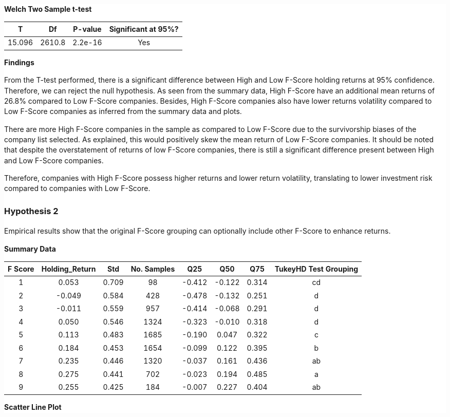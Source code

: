                     
**Welch Two Sample t-test**        
 
|T |Df|P-value|Significant at 95%?        
|:-------------------------:|:-------------------------:|:-------------------------:|:-------------------------:|
|15.096 |2610.8|2.2e-16|Yes|                    

**Findings**

From the T-test performed, there is a significant difference between High and Low F-Score holding returns at 95% confidence. Therefore, we can reject the null hypothesis. As seen from the summary data, High F-Score have an additional mean returns of 26.8% compared to Low F-Score companies. Besides, High F-Score companies also have lower returns volatility compared to Low F-Score companies as inferred from the summary data and plots. 

There are more High F-Score companies in the sample as compared to Low F-Score due to the survivorship biases of the company list selected. As explained, this would positively skew the mean return of Low F-Score companies. It should be noted that despite the overstatement of returns of low F-Score companies, there is still a significant difference present between High and Low F-Score companies.

Therefore, companies with High F-Score possess higher returns and lower return volatility, translating to lower investment risk compared to companies with Low F-Score. 

### Hypothesis 2

Empirical results show that the original F-Score grouping can optionally include other F-Score to enhance returns. 

**Summary Data**

|F Score    |Holding_Return    |Std    |No. Samples    |Q25        |Q50        |Q75        |TukeyHD Test Grouping    |
|:-------------:|:-------------:|:-----:|:-------------:|:-------------:|:-------------:|:-------------:|:---------------------:|
|1        |0.053        |0.709    |98        |-0.412        |-0.122        |0.314        |cd            
|2        |-0.049        |0.584    |428        |-0.478        |-0.132        |0.251        |d            
|3        |-0.011        |0.559    |957        |-0.414        |-0.068        |0.291        |d            
|4        |0.050        |0.546    |1324        |-0.323        |-0.010        |0.318        |d            
|5        |0.113        |0.483    |1685        |-0.190        |0.047        |0.322        |c            
|6        |0.184        |0.453    |1654        |-0.099        |0.122        |0.395        |b            
|7        |0.235        |0.446    |1320        |-0.037        |0.161        |0.436        |ab            
|8        |0.275        |0.441    |702        |-0.023        |0.194        |0.485        |a            
|9        |0.255        |0.425    |184        |-0.007        |0.227        |0.404        |ab            

**Scatter Line Plot**
